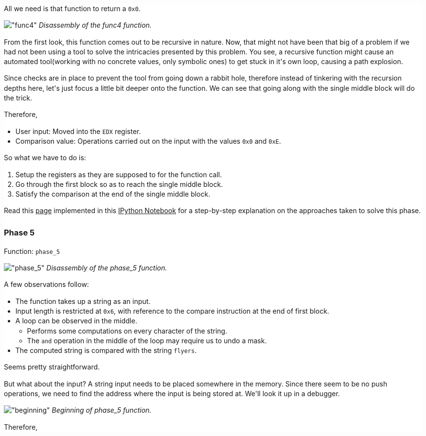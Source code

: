 All we need is that function to return a `0x0`.

!["func4"](/Symbolic_Execution_and_Angr/2020-06-06-004556_1920x1080_scrot.png)
_Disassembly of the func4 function._

From the first look, this function comes out to be recursive in nature. Now, that might not have been that big of a problem if we had not been using a tool to solve the intricacies presented by this problem. You see, a recursive function might cause an automated tool(working with no concrete values, only symbolic ones) to get stuck in it's own loop, causing a path explosion. 

Since checks are in place to prevent the tool from going down a rabbit hole, therefore instead of tinkering with the recursion depths here, let's just focus a little bit deeper onto the function. We can see that going along with the single middle block will do the trick.

Therefore,

*   User input: Moved into the `EDX` register.
*   Comparison value: Operations carried out on the input with the values `0x0` and `0xE`.

So what we have to do is:

1.  Setup the registers as they are supposed to for the function call.
2.  Go through the first block so as to reach the single middle block.
3.  Satisfy the comparison at the end of the single middle block.

Read this [page](https://hexterisk.github.io/bomblab-Angr/Phase%204%20x86_64.html) implemented in this [IPython Notebook](https://github.com/hexterisk/bomblab-Angr/blob/master/Phase%204%20x86_64.ipynb) for a step-by-step explanation on the approaches taken to solve this phase.

### Phase 5

Function: `phase_5`

!["phase_5"](/Symbolic_Execution_and_Angr/2020-06-08-092622_1920x1080_scrot.png)
_Disassembly of the phase\_5 function._

A few observations follow:

*   The function takes up a string as an input.
*   Input length is restricted at `0x6`, with reference to the compare instruction at the end of first block.
*   A loop can be observed in the middle.
    *   Performs some computations on every character of the string.
    *   The `and` operation in the middle of the loop may require us to undo a mask.
*   The computed string is compared with the string `flyers`.

Seems pretty straightforward.

But what about the input? A string input needs to be placed somewhere in the memory. Since there seem to be no push operations, we need to find the address where the input is being stored at. We'll look it up in a debugger.

!["beginning"](/Symbolic_Execution_and_Angr/1_image.png)
_Beginning of phase\_5 function._

Therefore,
